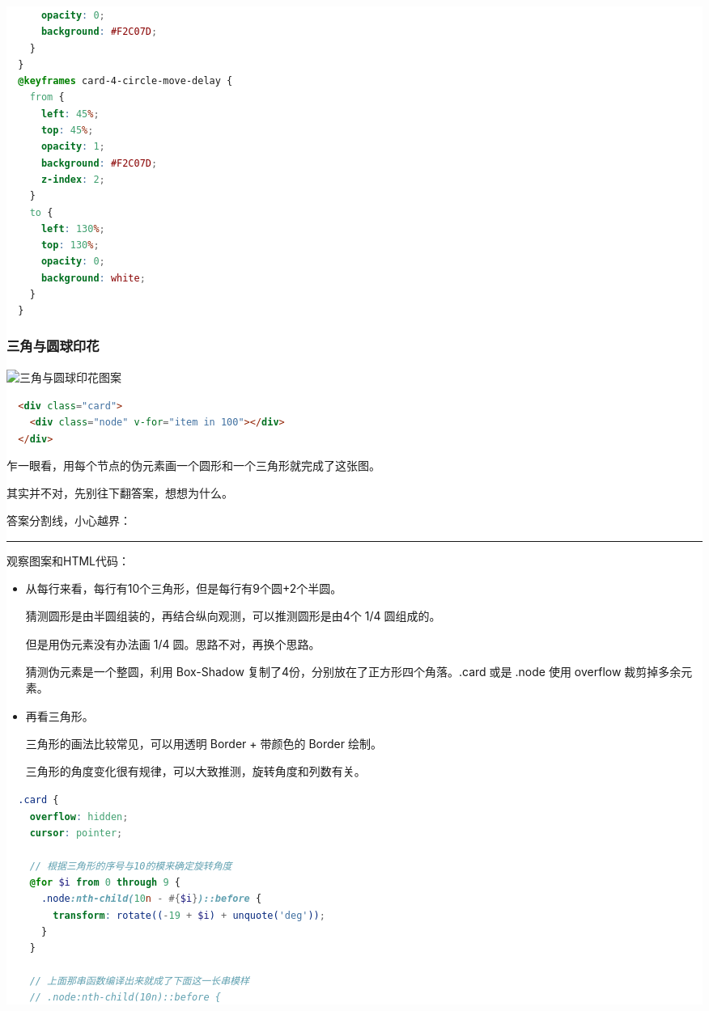 ```SCSS
      opacity: 0;
      background: #F2C07D;
    }
  }
  @keyframes card-4-circle-move-delay {
    from {
      left: 45%;
      top: 45%;
      opacity: 1;
      background: #F2C07D;
      z-index: 2;
    }
    to {
      left: 130%;
      top: 130%;
      opacity: 0;
      background: white;
    }
  }
```

### 三角与圆球印花

![三角与圆球印花图案](https://mgear-image.oss-cn-shanghai.aliyuncs.com/image/200415/browser_TdDhrdE1kJ.png)

```HTML
  <div class="card">
    <div class="node" v-for="item in 100"></div>
  </div>
```

乍一眼看，用每个节点的伪元素画一个圆形和一个三角形就完成了这张图。

其实并不对，先别往下翻答案，想想为什么。

答案分割线，小心越界：

---

观察图案和HTML代码：

- 从每行来看，每行有10个三角形，但是每行有9个圆+2个半圆。

    猜测圆形是由半圆组装的，再结合纵向观测，可以推测圆形是由4个 1/4 圆组成的。

    但是用伪元素没有办法画 1/4 圆。思路不对，再换个思路。

    猜测伪元素是一个整圆，利用 Box-Shadow 复制了4份，分别放在了正方形四个角落。.card 或是 .node 使用 overflow 裁剪掉多余元素。

- 再看三角形。

    三角形的画法比较常见，可以用透明 Border + 带颜色的 Border 绘制。

    三角形的角度变化很有规律，可以大致推测，旋转角度和列数有关。

```SCSS
  .card {
    overflow: hidden;
    cursor: pointer;
  
    // 根据三角形的序号与10的模来确定旋转角度
    @for $i from 0 through 9 {
      .node:nth-child(10n - #{$i})::before {
        transform: rotate((-19 + $i) + unquote('deg'));
      }
    }
  
    // 上面那串函数编译出来就成了下面这一长串模样
    // .node:nth-child(10n)::before {
```